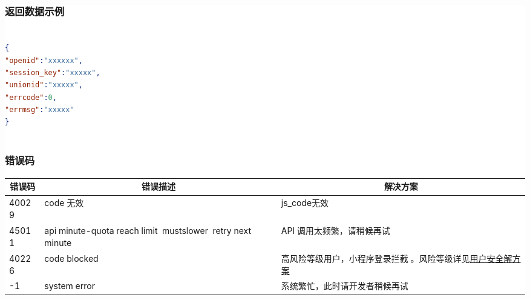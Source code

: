 ### [](https://developers.weixin.qq.com/miniprogram/dev/OpenApiDoc/user-login/code2Session.html#%E8%BF%94%E5%9B%9E%E6%95%B0%E6%8D%AE%E7%A4%BA%E4%BE%8B)返回数据示例

```json

{
"openid":"xxxxxx",
"session_key":"xxxxx",
"unionid":"xxxxx",
"errcode":0,
"errmsg":"xxxxx"
}
 

```

### [](https://developers.weixin.qq.com/miniprogram/dev/OpenApiDoc/user-login/code2Session.html#%E9%94%99%E8%AF%AF%E7%A0%81)错误码

|错误码|错误描述|解决方案|
|---|---|---|
|40029|code 无效|js_code无效|
|45011|api minute-quota reach limit  mustslower  retry next minute|API 调用太频繁，请稍候再试|
|40226|code blocked|高风险等级用户，小程序登录拦截 。风险等级详见[用户安全解方案](https://developers.weixin.qq.com/miniprogram/dev/framework/operation.html)|
|-1|system error|系统繁忙，此时请开发者稍候再试|